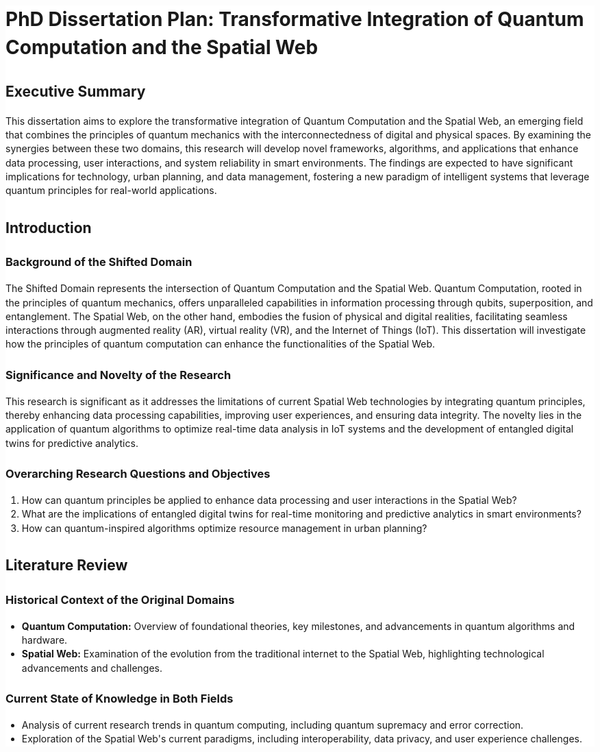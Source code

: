 # PhD Dissertation Plan: Transformative Integration of Quantum Computation and the Spatial Web

## Executive Summary
This dissertation aims to explore the transformative integration of Quantum Computation and the Spatial Web, an emerging field that combines the principles of quantum mechanics with the interconnectedness of digital and physical spaces. By examining the synergies between these two domains, this research will develop novel frameworks, algorithms, and applications that enhance data processing, user interactions, and system reliability in smart environments. The findings are expected to have significant implications for technology, urban planning, and data management, fostering a new paradigm of intelligent systems that leverage quantum principles for real-world applications.

## Introduction
### Background of the Shifted Domain
The Shifted Domain represents the intersection of Quantum Computation and the Spatial Web. Quantum Computation, rooted in the principles of quantum mechanics, offers unparalleled capabilities in information processing through qubits, superposition, and entanglement. The Spatial Web, on the other hand, embodies the fusion of physical and digital realities, facilitating seamless interactions through augmented reality (AR), virtual reality (VR), and the Internet of Things (IoT). This dissertation will investigate how the principles of quantum computation can enhance the functionalities of the Spatial Web.

### Significance and Novelty of the Research
This research is significant as it addresses the limitations of current Spatial Web technologies by integrating quantum principles, thereby enhancing data processing capabilities, improving user experiences, and ensuring data integrity. The novelty lies in the application of quantum algorithms to optimize real-time data analysis in IoT systems and the development of entangled digital twins for predictive analytics.

### Overarching Research Questions and Objectives
1. How can quantum principles be applied to enhance data processing and user interactions in the Spatial Web?
2. What are the implications of entangled digital twins for real-time monitoring and predictive analytics in smart environments?
3. How can quantum-inspired algorithms optimize resource management in urban planning?

## Literature Review
### Historical Context of the Original Domains
- **Quantum Computation:** Overview of foundational theories, key milestones, and advancements in quantum algorithms and hardware.
- **Spatial Web:** Examination of the evolution from the traditional internet to the Spatial Web, highlighting technological advancements and challenges.

### Current State of Knowledge in Both Fields
- Analysis of current research trends in quantum computing, including quantum supremacy and error correction.
- Exploration of the Spatial Web's current paradigms, including interoperability, data privacy, and user experience challenges.
